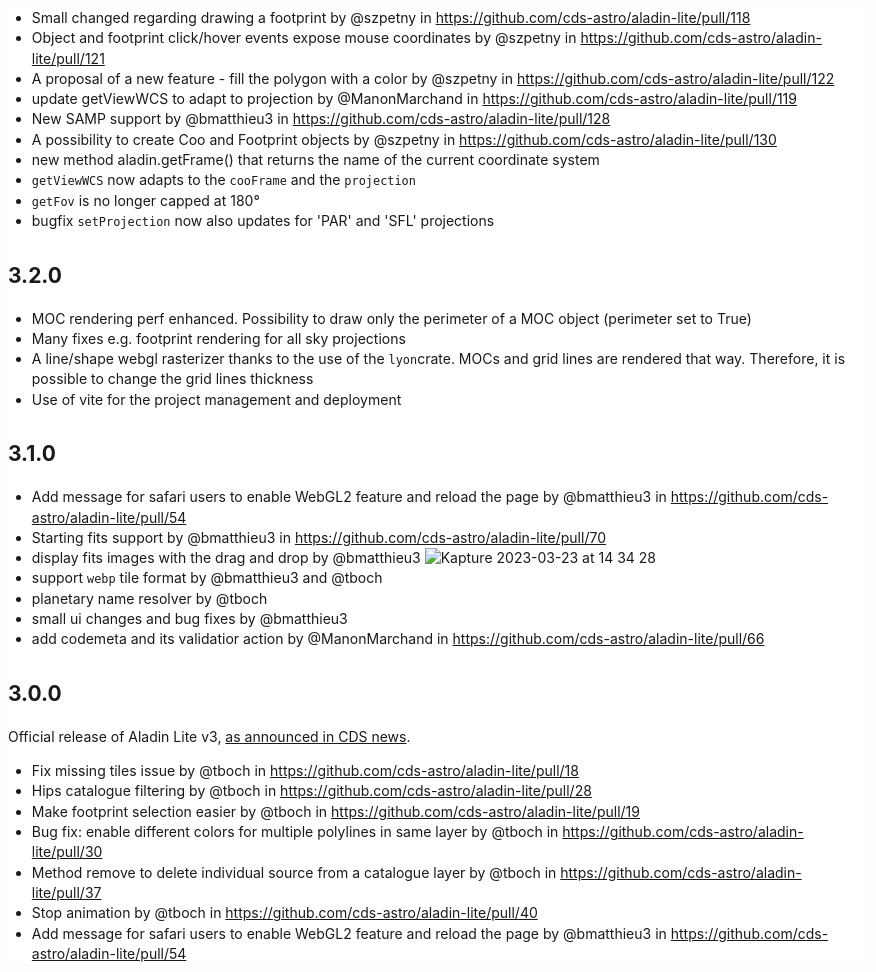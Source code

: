 * Small changed regarding drawing a footprint by @szpetny in <https://github.com/cds-astro/aladin-lite/pull/118>
* Object and footprint click/hover events expose mouse coordinates by @szpetny in <https://github.com/cds-astro/aladin-lite/pull/121>
* A proposal of a new feature - fill the polygon with a color by @szpetny in <https://github.com/cds-astro/aladin-lite/pull/122>
* update getViewWCS to adapt to projection by @ManonMarchand in <https://github.com/cds-astro/aladin-lite/pull/119>
* New SAMP support by @bmatthieu3 in <https://github.com/cds-astro/aladin-lite/pull/128>
* A possibility to create Coo and Footprint objects by @szpetny in <https://github.com/cds-astro/aladin-lite/pull/130>
* new method aladin.getFrame() that returns the name of the current coordinate system
* `getViewWCS` now adapts to the `cooFrame` and the `projection`
* `getFov` is no longer capped at 180°
* bugfix `setProjection` now also updates for 'PAR' and 'SFL' projections

## 3.2.0

* MOC rendering perf enhanced. Possibility to draw only the perimeter of a MOC object (perimeter set to True)
* Many fixes e.g. footprint rendering for all sky projections
* A line/shape webgl rasterizer thanks to the use of the `lyon`crate. MOCs and grid lines are rendered that way. Therefore, it is possible to change the grid lines thickness
* Use of vite for the project management and deployment

## 3.1.0

* Add message for safari users to enable WebGL2 feature and reload the page by @bmatthieu3 in <https://github.com/cds-astro/aladin-lite/pull/54>
* Starting fits support by @bmatthieu3 in <https://github.com/cds-astro/aladin-lite/pull/70>
* display fits images with the drag and drop by @bmatthieu3
![Kapture 2023-03-23 at 14 34 28](https://user-images.githubusercontent.com/2772384/227264124-8e05a3d8-1565-497f-a118-39fab3c6ed83.gif)
* support `webp` tile format by @bmatthieu3 and @tboch
* planetary name resolver by @tboch
* small ui changes and bug fixes by @bmatthieu3
* add codemeta and its validatior action by @ManonMarchand in <https://github.com/cds-astro/aladin-lite/pull/66>

## 3.0.0

Official release of Aladin Lite v3, [as announced in CDS news](https://cds.unistra.fr/news.php?fn_mode=fullnews&fn_incl=0&fn_id=958).

* Fix missing tiles issue by @tboch in <https://github.com/cds-astro/aladin-lite/pull/18>
* Hips catalogue filtering by @tboch in <https://github.com/cds-astro/aladin-lite/pull/28>
* Make footprint selection easier by @tboch in <https://github.com/cds-astro/aladin-lite/pull/19>
* Bug fix: enable different colors for multiple polylines in same layer by @tboch in <https://github.com/cds-astro/aladin-lite/pull/30>
* Method remove to delete individual source from a catalogue layer by @tboch in <https://github.com/cds-astro/aladin-lite/pull/37>
* Stop animation by @tboch in <https://github.com/cds-astro/aladin-lite/pull/40>
* Add message for safari users to enable WebGL2 feature and reload the page by @bmatthieu3 in <https://github.com/cds-astro/aladin-lite/pull/54>
